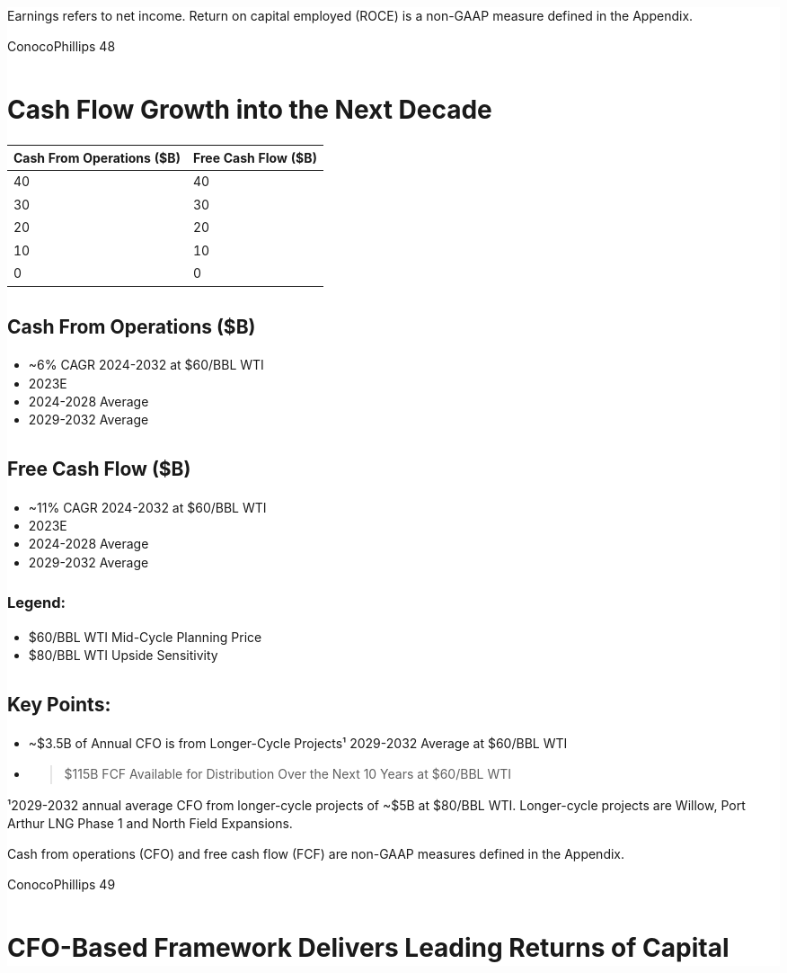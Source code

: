 Earnings refers to net income. Return on capital employed (ROCE) is a non-GAAP measure defined in the Appendix.

ConocoPhillips 48

# Cash Flow Growth into the Next Decade

| Cash From Operations ($B) | Free Cash Flow ($B) |
|---------------------------|----------------------|
| 40                        | 40                   |
| 30                        | 30                   |
| 20                        | 20                   |
| 10                        | 10                   |
| 0                         | 0                    |

## Cash From Operations ($B)
- ~6% CAGR 2024-2032 at $60/BBL WTI
- 2023E
- 2024-2028 Average
- 2029-2032 Average

## Free Cash Flow ($B)
- ~11% CAGR 2024-2032 at $60/BBL WTI
- 2023E
- 2024-2028 Average
- 2029-2032 Average

### Legend:
- $60/BBL WTI Mid-Cycle Planning Price
- $80/BBL WTI Upside Sensitivity

## Key Points:
- ~$3.5B of Annual CFO is from Longer-Cycle Projects¹
  2029-2032 Average at $60/BBL WTI

- >$115B FCF Available for Distribution
  Over the Next 10 Years at $60/BBL WTI

¹2029-2032 annual average CFO from longer-cycle projects of ~$5B at $80/BBL WTI. Longer-cycle projects are Willow, Port Arthur LNG Phase 1 and North Field Expansions.

Cash from operations (CFO) and free cash flow (FCF) are non-GAAP measures defined in the Appendix.

ConocoPhillips 49

# CFO-Based Framework Delivers Leading Returns of Capital
